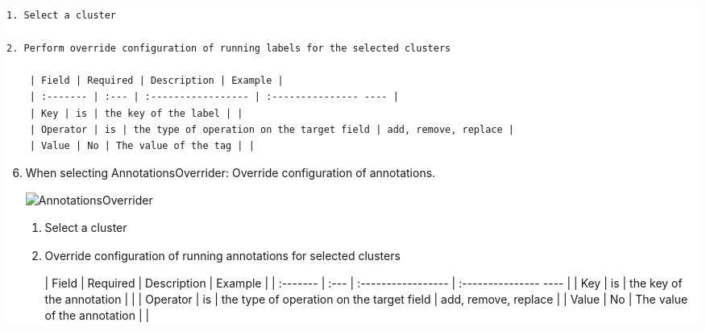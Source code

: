     1. Select a cluster

    2. Perform override configuration of running labels for the selected clusters

        | Field | Required | Description | Example |
        | :------- | :--- | :----------------- | :--------------- ---- |
        | Key | is | the key of the label | |
        | Operator | is | the type of operation on the target field | add, remove, replace |
        | Value | No | The value of the tag | |

6. When selecting AnnotationsOverrider: Override configuration of annotations.

    ![AnnotationsOverrider](https://docs.daocloud.io/daocloud-docs-images/docs/en/docs/kairship/images/op008.png)

    1. Select a cluster

    2. Override configuration of running annotations for selected clusters

        | Field | Required | Description | Example |
        | :------- | :--- | :----------------- | :--------------- ---- |
        | Key | is | the key of the annotation | |
        | Operator | is | the type of operation on the target field | add, remove, replace |
        | Value | No | The value of the annotation | |
